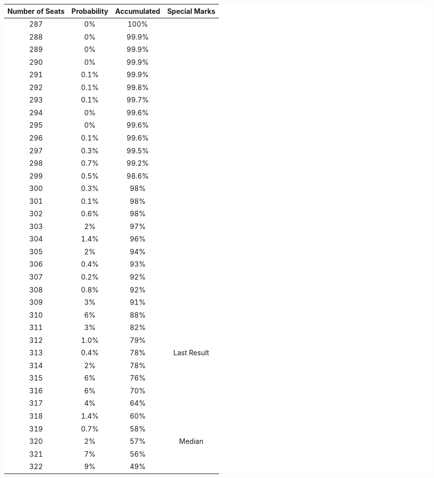 | Number of Seats | Probability | Accumulated | Special Marks |
|:---------------:|:-----------:|:-----------:|:-------------:|
| 287 | 0% | 100% |  |
| 288 | 0% | 99.9% |  |
| 289 | 0% | 99.9% |  |
| 290 | 0% | 99.9% |  |
| 291 | 0.1% | 99.9% |  |
| 292 | 0.1% | 99.8% |  |
| 293 | 0.1% | 99.7% |  |
| 294 | 0% | 99.6% |  |
| 295 | 0% | 99.6% |  |
| 296 | 0.1% | 99.6% |  |
| 297 | 0.3% | 99.5% |  |
| 298 | 0.7% | 99.2% |  |
| 299 | 0.5% | 98.6% |  |
| 300 | 0.3% | 98% |  |
| 301 | 0.1% | 98% |  |
| 302 | 0.6% | 98% |  |
| 303 | 2% | 97% |  |
| 304 | 1.4% | 96% |  |
| 305 | 2% | 94% |  |
| 306 | 0.4% | 93% |  |
| 307 | 0.2% | 92% |  |
| 308 | 0.8% | 92% |  |
| 309 | 3% | 91% |  |
| 310 | 6% | 88% |  |
| 311 | 3% | 82% |  |
| 312 | 1.0% | 79% |  |
| 313 | 0.4% | 78% | Last Result |
| 314 | 2% | 78% |  |
| 315 | 6% | 76% |  |
| 316 | 6% | 70% |  |
| 317 | 4% | 64% |  |
| 318 | 1.4% | 60% |  |
| 319 | 0.7% | 58% |  |
| 320 | 2% | 57% | Median |
| 321 | 7% | 56% |  |
| 322 | 9% | 49% |  |